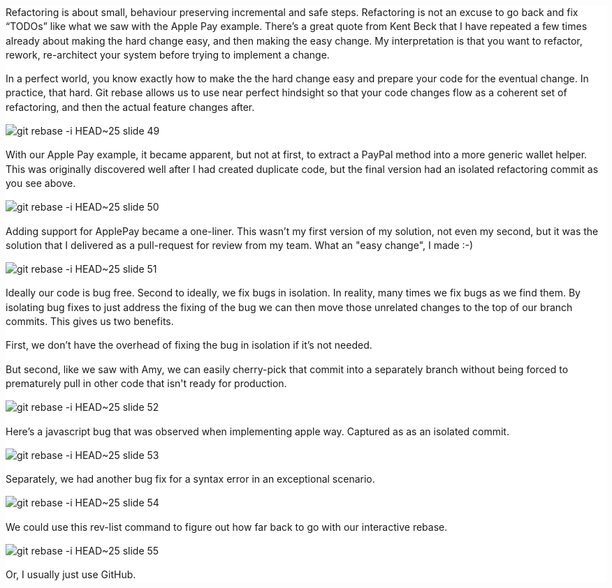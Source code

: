 Refactoring is about small, behaviour preserving incremental and safe steps. Refactoring is not an excuse to go back and fix “TODOs” like what we saw with the Apple Pay example.  There’s a great quote from Kent Beck that I have repeated a few times already about making the hard change easy, and then making the easy change.  My interpretation is that you want to refactor, rework, re-architect your system before trying to implement a change.

In a perfect world, you know exactly how to make the the hard change easy and prepare your code for the eventual change. In practice, that hard.  Git rebase allows us to use near perfect hindsight so that your code changes flow as a coherent set of refactoring, and then the actual feature changes after.


![git rebase -i HEAD~25 slide 49](/anunknown/assets/static/images/gitrebase_webcampzg/gitrebase.049.png?raw=true)

With our Apple Pay example, it became apparent, but not at first, to extract a PayPal method
into a more generic wallet  helper.  This was originally discovered well after I had created
duplicate code, but the final version had an isolated refactoring commit as you see above.


![git rebase -i HEAD~25 slide 50](/anunknown/assets/static/images/gitrebase_webcampzg/gitrebase.050.png?raw=true)

Adding support for ApplePay became a one-liner.  This wasn’t my first version of my solution,
not even my second, but it was the solution that I delivered as a pull-request for review
from my team.  What an "easy change", I made :-)


![git rebase -i HEAD~25 slide 51](/anunknown/assets/static/images/gitrebase_webcampzg/gitrebase.051.png?raw=true)

Ideally our code is bug free.  Second to ideally, we fix bugs in isolation.  In reality, many times we fix bugs
as we find them.  By isolating bug fixes to just address the fixing of the bug we can then move
those unrelated changes to the top of our branch commits.  This gives us two benefits.

First, we don’t have the overhead of fixing the bug in isolation if it’s not needed.

But second, like we saw with Amy, we can easily cherry-pick that commit into a separately
branch without being forced to prematurely pull in other code that isn't ready for production.


![git rebase -i HEAD~25 slide 52](/anunknown/assets/static/images/gitrebase_webcampzg/gitrebase.052.png?raw=true)

Here’s a javascript bug that was observed when implementing apple way.  Captured as as an isolated commit.


![git rebase -i HEAD~25 slide 53](/anunknown/assets/static/images/gitrebase_webcampzg/gitrebase.053.png?raw=true)

Separately, we had another bug fix for a syntax error in an exceptional scenario.


![git rebase -i HEAD~25 slide 54](/anunknown/assets/static/images/gitrebase_webcampzg/gitrebase.054.png?raw=true)

We could use this rev-list command to figure out how far back to go with our interactive rebase.

![git rebase -i HEAD~25 slide 55](/anunknown/assets/static/images/gitrebase_webcampzg/gitrebase.055.png?raw=true)

Or, I usually just use GitHub.
